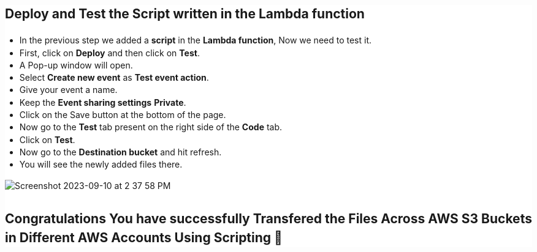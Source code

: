## Deploy and Test the Script written in the Lambda function

- In the previous step we added a **script** in the **Lambda function**, Now we need to test it.
- First, click on **Deploy** and then click on **Test**.
- A Pop-up window will open.
- Select **Create new event** as **Test event action**.
- Give your event a name.
- Keep the **Event sharing settings** **Private**.
- Click on the Save button at the bottom of the page.
- Now go to the **Test** tab present on the right side of the **Code** tab.
- Click on **Test**.
- Now go to the **Destination bucket** and hit refresh.
- You will see the newly added files there.

![Screenshot 2023-09-10 at 2 37 58 PM](https://github.com/Jai-Solania-29/OpeninApp-Assignment/assets/90816300/12a3fb25-c09f-4054-a6f8-33afdeef9600)

## Congratulations You have successfully Transfered the Files Across AWS S3 Buckets in Different AWS Accounts Using Scripting 🎉

